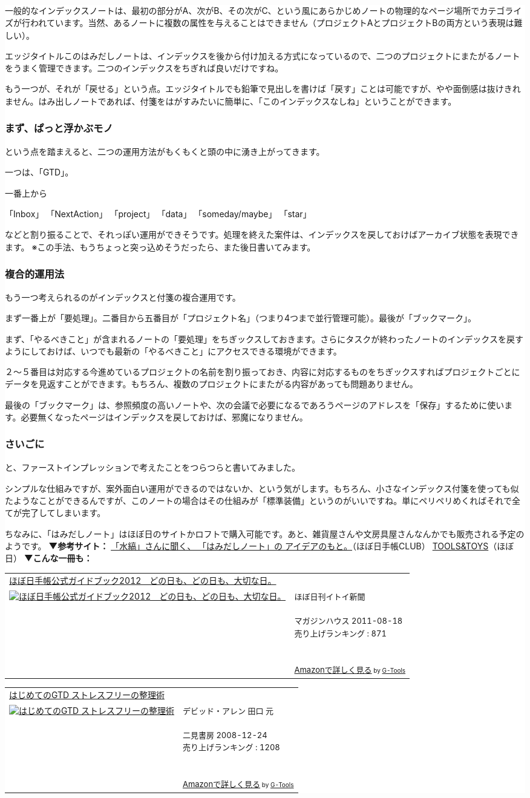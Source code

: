 一般的なインデックスノートは、最初の部分がA、次がB、その次がC、という風にあらかじめノートの物理的なページ場所でカテゴライズが行われています。当然、あるノートに複数の属性を与えることはできません（プロジェクトAとプロジェクトBの両方という表現は難しい）。

エッジタイトルこのはみだしノートは、インデックスを後から付け加える方式になっているので、二つのプロジェクトにまたがるノートをうまく管理できます。二つのインデックスをちぎれば良いだけですね。

もう一つが、それが「戻せる」という点。エッジタイトルでも鉛筆で見出しを書けば「戻す」ことは可能ですが、やや面倒感は抜けきれません。はみ出しノートであれば、付箋をはがすみたいに簡単に、「このインデックスなしね」ということができます。

<h3>まず、ぱっと浮かぶモノ</h3>
という点を踏まえると、二つの運用方法がもくもくと頭の中に湧き上がってきます。

一つは、「GTD」。

一番上から

「Inbox」
「NextAction」
「project」
「data」
「someday/maybe」
「star」

などと割り振ることで、それっぽい運用ができそうです。処理を終えた案件は、インデックスを戻しておけばアーカイブ状態を表現できます。
※この手法、もうちょっと突っ込めそうだったら、また後日書いてみます。

<h3>複合的運用法</h3>
もう一つ考えられるのがインデックスと付箋の複合運用です。

まず一番上が「要処理」。二番目から五番目が「プロジェクト名」（つまり4つまで並行管理可能）。最後が「ブックマーク」。

まず、「やるべきこと」が含まれるノートの「要処理」をちぎックスしておきます。さらにタスクが終わったノートのインデックスを戻すようにしておけば、いつでも最新の「やるべきこと」にアクセスできる環境ができます。

２〜５番目は対応する今進めているプロジェクトの名前を割り振っておき、内容に対応するものをちぎックスすればプロジェクトごとにデータを見返すことができます。もちろん、複数のプロジェクトにまたがる内容があっても問題ありません。

最後の「ブックマーク」は、参照頻度の高いノートや、次の会議で必要になるであろうページのアドレスを「保存」するために使います。必要無くなったページはインデックスを戻しておけば、邪魔になりません。

<h3>さいごに</h3>
と、ファーストインプレッションで考えたことをつらつらと書いてみました。

シンプルな仕組みですが、案外面白い運用ができるのではないか、という気がします。もちろん、小さなインデックス付箋を使っても似たようなことができるんですが、このノートの場合はその仕組みが「標準装備」というのがいいですね。単にペリペリめくればそれで全てが完了してしまいます。

ちなみに、「はみだしノート」はほぼ日のサイトかロフトで購入可能です。あと、雑貨屋さんや文房具屋さんなんかでも販売される予定のようです。
<strong>
▼参考サイト：</strong>
<a href="http://www.1101.com/techo_club/archives/783/">「水縞」さんに聞く、 「はみだしノート」の アイデアのもと。</a>（ほぼ日手帳CLUB）
<a href="http://www.1101.com/store/techo/2012/toolstoys/index.html">TOOLS&amp;TOYS</a>（ほぼ日）
<strong>
▼こんな一冊も：</strong>
<table  border="0" cellpadding="5"><tr><td colspan="2"><a href="http://www.amazon.co.jp/%E3%81%BB%E3%81%BC%E6%97%A5%E6%89%8B%E5%B8%B3%E5%85%AC%E5%BC%8F%E3%82%AC%E3%82%A4%E3%83%89%E3%83%96%E3%83%83%E3%82%AF2012-%E3%81%A9%E3%81%AE%E6%97%A5%E3%82%82%E3%80%81%E3%81%A9%E3%81%AE%E6%97%A5%E3%82%82%E3%80%81%E5%A4%A7%E5%88%87%E3%81%AA%E6%97%A5%E3%80%82-%E3%81%BB%E3%81%BC%E6%97%A5%E5%88%8A%E3%82%A4%E3%83%88%E3%82%A4%E6%96%B0%E8%81%9E/dp/4838722923%3FSubscriptionId%3D15SMZCTB9V8NGR2TW082%26tag%3Drashita1000-22%26linkCode%3Dxm2%26camp%3D2025%26creative%3D165953%26creativeASIN%3D4838722923" target="_top">ほぼ日手帳公式ガイドブック2012　どの日も、どの日も、大切な日。</a><img src="http://www.assoc-amazon.jp/e/ir?t=rashita1000-22&l=ur2&o=9" width="1" height="1" style="border: none;" alt="" /></td></tr><tr><td valign="top"><a href="http://www.amazon.co.jp/%E3%81%BB%E3%81%BC%E6%97%A5%E6%89%8B%E5%B8%B3%E5%85%AC%E5%BC%8F%E3%82%AC%E3%82%A4%E3%83%89%E3%83%96%E3%83%83%E3%82%AF2012-%E3%81%A9%E3%81%AE%E6%97%A5%E3%82%82%E3%80%81%E3%81%A9%E3%81%AE%E6%97%A5%E3%82%82%E3%80%81%E5%A4%A7%E5%88%87%E3%81%AA%E6%97%A5%E3%80%82-%E3%81%BB%E3%81%BC%E6%97%A5%E5%88%8A%E3%82%A4%E3%83%88%E3%82%A4%E6%96%B0%E8%81%9E/dp/4838722923%3FSubscriptionId%3D15SMZCTB9V8NGR2TW082%26tag%3Drashita1000-22%26linkCode%3Dxm2%26camp%3D2025%26creative%3D165953%26creativeASIN%3D4838722923" target="_top"><img src="http://ecx.images-amazon.com/images/I/41sfrGdJkML._SL160_.jpg" border="0" alt="ほぼ日手帳公式ガイドブック2012　どの日も、どの日も、大切な日。" /></a></td><td valign="top"><font size="-1">ほぼ日刊イトイ新聞 <br /><br />マガジンハウス  2011-08-18<br />売り上げランキング : 871<br /><br /><br /><a href="http://www.amazon.co.jp/%E3%81%BB%E3%81%BC%E6%97%A5%E6%89%8B%E5%B8%B3%E5%85%AC%E5%BC%8F%E3%82%AC%E3%82%A4%E3%83%89%E3%83%96%E3%83%83%E3%82%AF2012-%E3%81%A9%E3%81%AE%E6%97%A5%E3%82%82%E3%80%81%E3%81%A9%E3%81%AE%E6%97%A5%E3%82%82%E3%80%81%E5%A4%A7%E5%88%87%E3%81%AA%E6%97%A5%E3%80%82-%E3%81%BB%E3%81%BC%E6%97%A5%E5%88%8A%E3%82%A4%E3%83%88%E3%82%A4%E6%96%B0%E8%81%9E/dp/4838722923%3FSubscriptionId%3D15SMZCTB9V8NGR2TW082%26tag%3Drashita1000-22%26linkCode%3Dxm2%26camp%3D2025%26creative%3D165953%26creativeASIN%3D4838722923" target="_top">Amazonで詳しく見る</a></font><font size="-2"> by <a href="http://www.goodpic.com/mt/aws/index.html" >G-Tools</a></font></td></tr></table>

<table  border="0" cellpadding="5"><tr><td colspan="2"><a href="http://www.amazon.co.jp/%E3%81%AF%E3%81%98%E3%82%81%E3%81%A6%E3%81%AEGTD-%E3%82%B9%E3%83%88%E3%83%AC%E3%82%B9%E3%83%95%E3%83%AA%E3%83%BC%E3%81%AE%E6%95%B4%E7%90%86%E8%A1%93-%E3%83%87%E3%83%93%E3%83%83%E3%83%89%E3%83%BB%E3%82%A2%E3%83%AC%E3%83%B3/dp/4576082116%3FSubscriptionId%3D15SMZCTB9V8NGR2TW082%26tag%3Drashita1000-22%26linkCode%3Dxm2%26camp%3D2025%26creative%3D165953%26creativeASIN%3D4576082116" target="_top">はじめてのGTD ストレスフリーの整理術</a><img src="http://www.assoc-amazon.jp/e/ir?t=rashita1000-22&l=ur2&o=9" width="1" height="1" style="border: none;" alt="" /></td></tr><tr><td valign="top"><a href="http://www.amazon.co.jp/%E3%81%AF%E3%81%98%E3%82%81%E3%81%A6%E3%81%AEGTD-%E3%82%B9%E3%83%88%E3%83%AC%E3%82%B9%E3%83%95%E3%83%AA%E3%83%BC%E3%81%AE%E6%95%B4%E7%90%86%E8%A1%93-%E3%83%87%E3%83%93%E3%83%83%E3%83%89%E3%83%BB%E3%82%A2%E3%83%AC%E3%83%B3/dp/4576082116%3FSubscriptionId%3D15SMZCTB9V8NGR2TW082%26tag%3Drashita1000-22%26linkCode%3Dxm2%26camp%3D2025%26creative%3D165953%26creativeASIN%3D4576082116" target="_top"><img src="http://ecx.images-amazon.com/images/I/51umAMmeSlL._SL160_.jpg" border="0" alt="はじめてのGTD ストレスフリーの整理術" /></a></td><td valign="top"><font size="-1">デビッド・アレン 田口 元 <br /><br />二見書房  2008-12-24<br />売り上げランキング : 1208<br /><br /><br /><a href="http://www.amazon.co.jp/%E3%81%AF%E3%81%98%E3%82%81%E3%81%A6%E3%81%AEGTD-%E3%82%B9%E3%83%88%E3%83%AC%E3%82%B9%E3%83%95%E3%83%AA%E3%83%BC%E3%81%AE%E6%95%B4%E7%90%86%E8%A1%93-%E3%83%87%E3%83%93%E3%83%83%E3%83%89%E3%83%BB%E3%82%A2%E3%83%AC%E3%83%B3/dp/4576082116%3FSubscriptionId%3D15SMZCTB9V8NGR2TW082%26tag%3Drashita1000-22%26linkCode%3Dxm2%26camp%3D2025%26creative%3D165953%26creativeASIN%3D4576082116" target="_top">Amazonで詳しく見る</a></font><font size="-2"> by <a href="http://www.goodpic.com/mt/aws/index.html" >G-Tools</a></font></td></tr></table>
